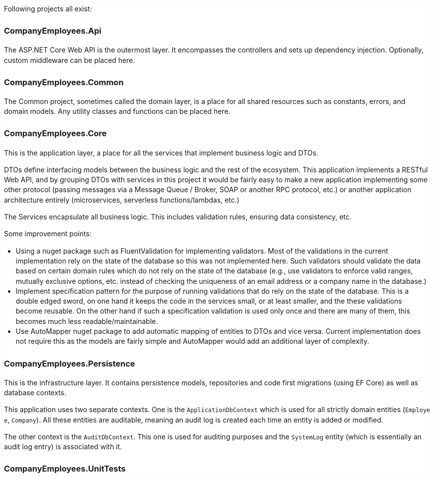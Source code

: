 Following projects all exist:

### CompanyEmployees.Api

The ASP.NET Core Web API is the outermost layer. It encompasses the controllers and sets up dependency injection. Optionally, custom middleware can be placed here.

### CompanyEmployees.Common

The Common project, sometimes called the domain layer, is a place for all shared resources such as constants, errors, and domain models. Any utility classes and functions can be placed here.

### CompanyEmployees.Core

This is the application layer, a place for all the services that implement business logic and DTOs. 

DTOs define interfacing models between the business logic and the rest of the ecosystem. This application implements a RESTful Web API, and by grouping DTOs with services in this project it would be fairly easy to make a new application implementing some other protocol (passing messages via a Message Queue / Broker, SOAP or another RPC protocol, etc.) or another application architecture entirely (microservices, serverless functions/lambdas, etc.) 

The Services encapsulate all business logic. This includes validation rules, ensuring data consistency, etc.

Some improvement points:

- Using a nuget package such as FluentValidation for implementing validators. Most of the validations in the current implementation rely on the state of the database so this was not implemented here. Such validators should validate the data based on certain domain rules which do not rely on the state of the database (e.g., use validators to enforce valid ranges, mutually exclusive options, etc. instead of checking the uniqueness of an email address or a company name in the database.)
- Implement specification pattern for the purpose of running validations that do rely on the state of the database. This is a double edged sword, on one hand it keeps the code in the services small, or at least smaller, and the these validations become reusable. On the other hand if such a specification validation is used only once and there are many of them, this becomes much less readable/maintainable.
- Use AutoMapper nuget package to add automatic mapping of entities to DTOs and vice versa. Current implementation does not require this as the models are fairly simple and AutoMapper would add an additional layer of complexity.

### CompanyEmployees.Persistence

This is the infrastructure layer. It contains persistence models, repositories and code first migrations (using EF Core) as well as database contexts. 

This application uses two separate contexts. One is the ```ApplicationDbContext``` which is used for all strictly domain entities (```Employee```, ```Company```). All these entities are auditable, meaning an audit log is created each time an entity is added or modified. 

The other context is the ```AuditDbContext```. This one is used for auditing purposes and the ```SystemLog``` entity (which is essentially an audit log entry) is associated with it.

### CompanyEmployees.UnitTests
